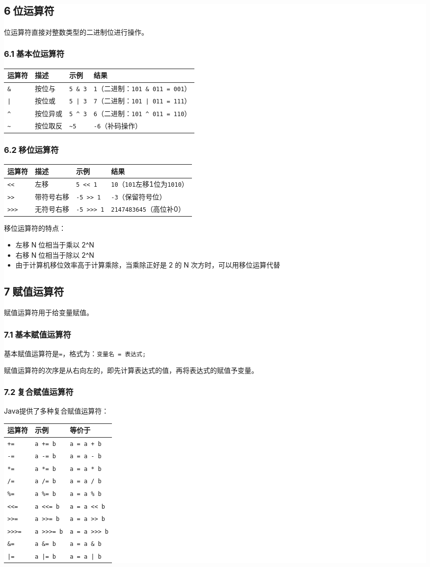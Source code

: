 ## 6 位运算符

位运算符直接对整数类型的二进制位进行操作。

### 6.1 基本位运算符

| 运算符 | 描述     | 示例     | 结果                              |
| :----- | :------- | :------- | :-------------------------------- |
| `&`    | 按位与   | `5 & 3`  | `1`（二进制：`101 & 011 = 001`）  |
| `\|`   | 按位或   | `5 \| 3` | `7`（二进制：`101 \| 011 = 111`） |
| `^`    | 按位异或 | `5 ^ 3`  | `6`（二进制：`101 ^ 011 = 110`）  |
| `~`    | 按位取反 | `~5`     | `-6`（补码操作）                  |

### 6.2 移位运算符

| 运算符 | 描述       | 示例       | 结果                         |
| :----- | :--------- | :--------- | :--------------------------- |
| `<<`   | 左移       | `5 << 1`   | `10`（`101`左移1位为`1010`） |
| `>>`   | 带符号右移 | `-5 >> 1`  | `-3`（保留符号位）           |
| `>>>`  | 无符号右移 | `-5 >>> 1` | `2147483645`（高位补0）      |

移位运算符的特点：

- 左移 N 位相当于乘以 2^N
- 右移 N 位相当于除以 2^N
- 由于计算机移位效率高于计算乘除，当乘除正好是 2 的 N 次方时，可以用移位运算代替

## 7 赋值运算符

赋值运算符用于给变量赋值。

### 7.1 基本赋值运算符

基本赋值运算符是`=`，格式为：`变量名 = 表达式;`

赋值运算符的次序是从右向左的，即先计算表达式的值，再将表达式的赋值予变量。

### 7.2 复合赋值运算符

Java提供了多种复合赋值运算符：

| 运算符 | 示例       | 等价于        |
| :----- | :--------- | :------------ |
| `+=`   | `a += b`   | `a = a + b`   |
| `-=`   | `a -= b`   | `a = a - b`   |
| `*=`   | `a *= b`   | `a = a * b`   |
| `/=`   | `a /= b`   | `a = a / b`   |
| `%=`   | `a %= b`   | `a = a % b`   |
| `<<=`  | `a <<= b`  | `a = a << b`  |
| `>>=`  | `a >>= b`  | `a = a >> b`  |
| `>>>=` | `a >>>= b` | `a = a >>> b` |
| `&=`   | `a &= b`   | `a = a & b`   |
| `\|=`  | `a \|= b`  | `a = a \| b`  |